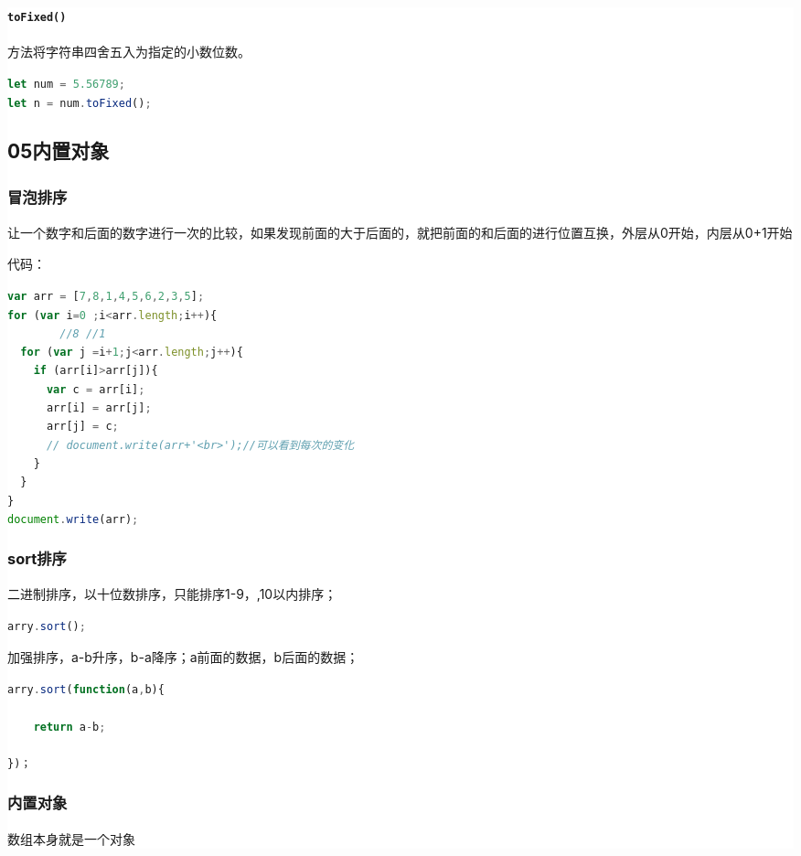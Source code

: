 #### `toFixed()`

 方法将字符串四舍五入为指定的小数位数。

```javascript
let num = 5.56789;
let n = num.toFixed();
```

## 05内置对象

### 冒泡排序

让一个数字和后面的数字进行一次的比较，如果发现前面的大于后面的，就把前面的和后面的进行位置互换，外层从0开始，内层从0+1开始

代码：

```javascript
var arr = [7,8,1,4,5,6,2,3,5];
for (var i=0 ;i<arr.length;i++){
        //8 //1
  for (var j =i+1;j<arr.length;j++){
    if (arr[i]>arr[j]){
      var c = arr[i];
      arr[i] = arr[j];
      arr[j] = c;
      // document.write(arr+'<br>');//可以看到每次的变化
    }
  }
}
document.write(arr);
```



### sort排序

二进制排序，以十位数排序，只能排序1-9，,10以内排序；

```javascript
arry.sort();
```

加强排序，a-b升序，b-a降序；a前面的数据，b后面的数据；

```javascript
arry.sort(function(a,b){

	return a-b;

})；
```

### 内置对象

数组本身就是一个对象
